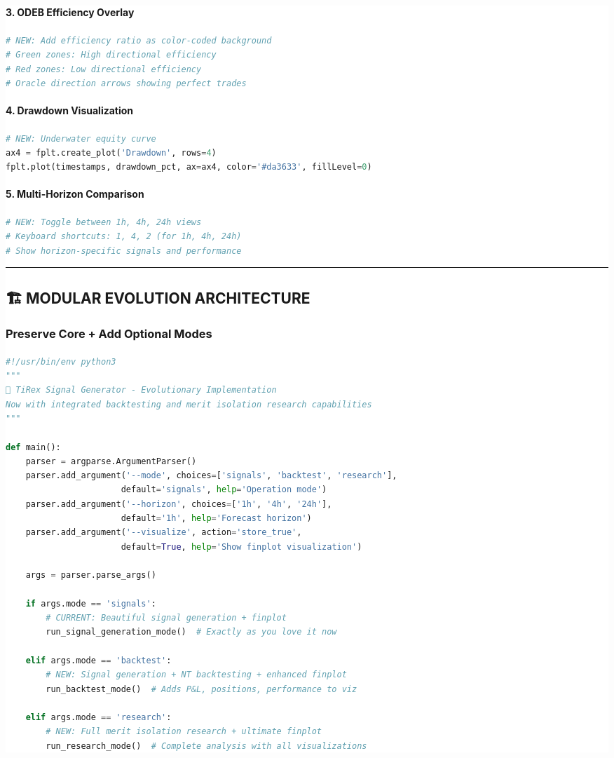 #### **3. ODEB Efficiency Overlay**
```python
# NEW: Add efficiency ratio as color-coded background
# Green zones: High directional efficiency
# Red zones: Low directional efficiency  
# Oracle direction arrows showing perfect trades
```

#### **4. Drawdown Visualization**
```python
# NEW: Underwater equity curve
ax4 = fplt.create_plot('Drawdown', rows=4)
fplt.plot(timestamps, drawdown_pct, ax=ax4, color='#da3633', fillLevel=0)
```

#### **5. Multi-Horizon Comparison**
```python
# NEW: Toggle between 1h, 4h, 24h views
# Keyboard shortcuts: 1, 4, 2 (for 1h, 4h, 24h)
# Show horizon-specific signals and performance
```

---

## 🏗️ **MODULAR EVOLUTION ARCHITECTURE**

### **Preserve Core + Add Optional Modes**

```python
#!/usr/bin/env python3
"""
🦖 TiRex Signal Generator - Evolutionary Implementation
Now with integrated backtesting and merit isolation research capabilities
"""

def main():
    parser = argparse.ArgumentParser()
    parser.add_argument('--mode', choices=['signals', 'backtest', 'research'], 
                       default='signals', help='Operation mode')
    parser.add_argument('--horizon', choices=['1h', '4h', '24h'], 
                       default='1h', help='Forecast horizon')
    parser.add_argument('--visualize', action='store_true', 
                       default=True, help='Show finplot visualization')
    
    args = parser.parse_args()
    
    if args.mode == 'signals':
        # CURRENT: Beautiful signal generation + finplot
        run_signal_generation_mode()  # Exactly as you love it now
        
    elif args.mode == 'backtest':
        # NEW: Signal generation + NT backtesting + enhanced finplot
        run_backtest_mode()  # Adds P&L, positions, performance to viz
        
    elif args.mode == 'research':
        # NEW: Full merit isolation research + ultimate finplot
        run_research_mode()  # Complete analysis with all visualizations
```
